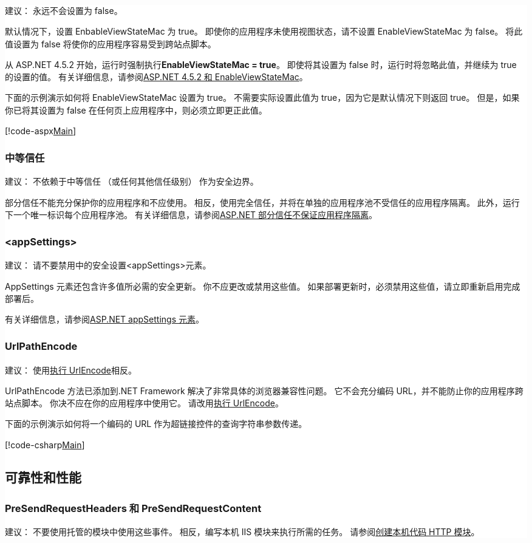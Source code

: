 建议： 永远不会设置为 false。

默认情况下，设置 EnbableViewStateMac 为 true。 即使你的应用程序未使用视图状态，请不设置 EnableViewStateMac 为 false。 将此值设置为 false 将使你的应用程序容易受到跨站点脚本。

从 ASP.NET 4.5.2 开始，运行时强制执行**EnableViewStateMac = true**。 即使将其设置为 false 时，运行时将忽略此值，并继续为 true 的设置的值。 有关详细信息，请参阅[ASP.NET 4.5.2 和 EnableViewStateMac](https://blogs.msdn.com/b/webdev/archive/2014/05/07/asp-net-4-5-2-and-enableviewstatemac.aspx)。

下面的示例演示如何将 EnableViewStateMac 设置为 true。 不需要实际设置此值为 true，因为它是默认情况下则返回 true。 但是，如果你已将其设置为 false 在任何页上应用程序中，则必须立即更正此值。

[!code-aspx[Main](what-not-to-do-in-aspnet-and-what-to-do-instead/samples/sample9.aspx)]

<a id="medium"></a>

### <a name="medium-trust"></a>中等信任

建议： 不依赖于中等信任 （或任何其他信任级别） 作为安全边界。

部分信任不能充分保护你的应用程序和不应使用。 相反，使用完全信任，并将在单独的应用程序池不受信任的应用程序隔离。 此外，运行下一个唯一标识每个应用程序池。 有关详细信息，请参阅[ASP.NET 部分信任不保证应用程序隔离](https://support.microsoft.com/kb/2698981)。

<a id="appsettings"></a>

### <a name="ltappsettingsgt"></a>&lt;appSettings&gt;

建议： 请不要禁用中的安全设置&lt;appSettings&gt;元素。

AppSettings 元素还包含许多值所必需的安全更新。 你不应更改或禁用这些值。 如果部署更新时，必须禁用这些值，请立即重新启用完成部署后。

有关详细信息，请参阅[ASP.NET appSettings 元素](https://msdn.microsoft.com/library/hh975440.aspx)。

<a id="urlpathencode"></a>

### <a name="urlpathencode"></a>UrlPathEncode

建议： 使用[执行 UrlEncode](https://msdn.microsoft.com/library/zttxte6w.aspx)相反。

UrlPathEncode 方法已添加到.NET Framework 解决了非常具体的浏览器兼容性问题。 它不会充分编码 URL，并不能防止你的应用程序跨站点脚本。 你决不应在你的应用程序中使用它。 请改用[执行 UrlEncode](https://msdn.microsoft.com/library/zttxte6w.aspx)。

下面的示例演示如何将一个编码的 URL 作为超链接控件的查询字符串参数传递。

[!code-csharp[Main](what-not-to-do-in-aspnet-and-what-to-do-instead/samples/sample10.cs)]

<a id="performance"></a>

## <a name="reliability-and-performance"></a>可靠性和性能

<a id="presend"></a>

### <a name="presendrequestheaders-and-presendrequestcontent"></a>PreSendRequestHeaders 和 PreSendRequestContent

建议： 不要使用托管的模块中使用这些事件。 相反，编写本机 IIS 模块来执行所需的任务。 请参阅[创建本机代码 HTTP 模块](https://msdn.microsoft.com/library/ms693629.aspx)。
